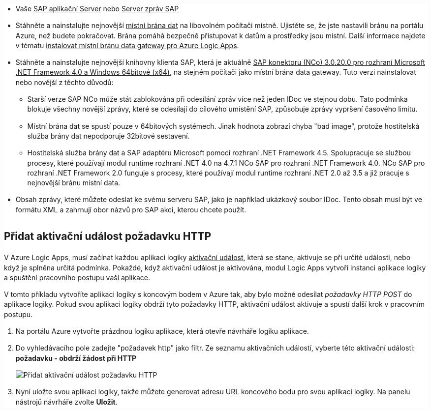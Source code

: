 * Vaše <a href="https://wiki.scn.sap.com/wiki/display/ABAP/ABAP+Application+Server" target="_blank">SAP aplikační Server</a> nebo <a href="https://help.sap.com/saphelp_nw70/helpdata/en/40/c235c15ab7468bb31599cc759179ef/frameset.htm" target="_blank">Server zpráv SAP</a>

* Stáhněte a nainstalujte nejnovější [místní brána dat](https://www.microsoft.com/download/details.aspx?id=53127) na libovolném počítači místně. Ujistěte se, že jste nastavili bránu na portálu Azure, než budete pokračovat. Brána pomáhá bezpečně přistupovat k datům a prostředky jsou místní. Další informace najdete v tématu [instalovat místní bránu data gateway pro Azure Logic Apps](../logic-apps/logic-apps-gateway-install.md).

* Stáhněte a nainstalujte nejnovější knihovny klienta SAP, která je aktuálně <a href="https://softwaredownloads.sap.com/file/0020000000086282018" target="_blank">SAP konektoru (NCo) 3.0.20.0 pro rozhraní Microsoft .NET Framework 4.0 a Windows 64bitové (x64)</a>, na stejném počítači jako místní brána data gateway. Tuto verzi nainstalovat nebo novější z těchto důvodů:

  * Starší verze SAP NCo může stát zablokována při odesílání zpráv více než jeden IDoc ve stejnou dobu. 
  Tato podmínka blokuje všechny novější zprávy, které se odesílají do cílového umístění SAP, způsobuje zprávy vypršení časového limitu.

  * Místní brána dat se spustí pouze v 64bitových systémech. 
  Jinak hodnota zobrazí chyba "bad image", protože hostitelská služba brány dat nepodporuje 32bitové sestavení.

  * Hostitelská služba brány dat a SAP adaptéru Microsoft pomocí rozhraní .NET Framework 4.5. Spolupracuje se službou procesy, které používají modul runtime rozhraní .NET 4.0 na 4.7.1 NCo SAP pro rozhraní .NET Framework 4.0. 
  NCo SAP pro rozhraní .NET Framework 2.0 funguje s procesy, které používají modul runtime rozhraní .NET 2.0 až 3.5 a již pracuje s nejnovější bránu místní data.

* Obsah zprávy, které můžete odeslat ke svému serveru SAP, jako je například ukázkový soubor IDoc. Tento obsah musí být ve formátu XML a zahrnují obor názvů pro SAP akci, kterou chcete použít.

<a name="add-trigger"></a>

## <a name="add-http-request-trigger"></a>Přidat aktivační událost požadavku HTTP

V Azure Logic Apps, musí začínat každou aplikaci logiky [aktivační událost](../logic-apps/logic-apps-overview.md#logic-app-concepts), která se stane, aktivuje se při určité události, nebo když je splněna určitá podmínka. Pokaždé, když aktivační událost je aktivována, modul Logic Apps vytvoří instanci aplikace logiky a spuštění pracovního postupu vaší aplikace.

V tomto příkladu vytvoříte aplikaci logiky s koncovým bodem v Azure tak, aby bylo možné odesílat *požadavky HTTP POST* do aplikace logiky. Pokud svou aplikaci logiky obdrží tyto požadavky HTTP, aktivační událost aktivuje a spustí další krok v pracovním postupu.

1. Na portálu Azure vytvořte prázdnou logiku aplikace, která otevře návrháře logiku aplikace. 

2. Do vyhledávacího pole zadejte "požadavek http" jako filtr. Ze seznamu aktivačních událostí, vyberte této aktivační události: **požadavku - obdrží žádost při HTTP**

   ![Přidat aktivační událost požadavku HTTP](./media/logic-apps-using-sap-connector/add-trigger.png)

3. Nyní uložte svou aplikaci logiky, takže můžete generovat adresu URL koncového bodu pro svou aplikaci logiky.
Na panelu nástrojů návrháře zvolte **Uložit**. 
